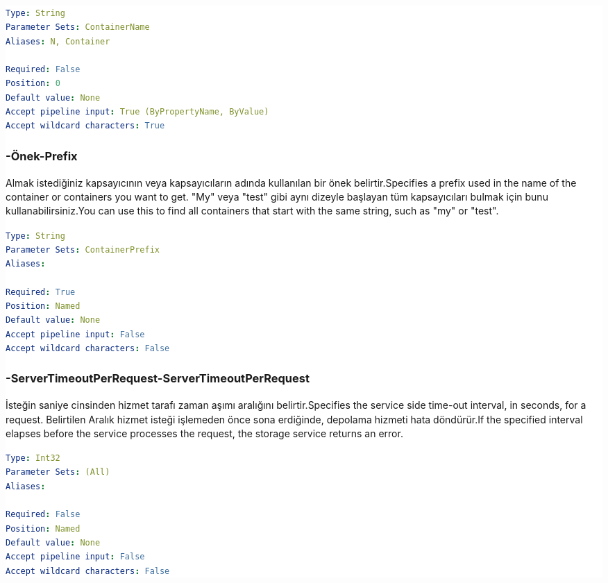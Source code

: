 ```yaml
Type: String
Parameter Sets: ContainerName
Aliases: N, Container

Required: False
Position: 0
Default value: None
Accept pipeline input: True (ByPropertyName, ByValue)
Accept wildcard characters: True
```

### <span data-ttu-id="31d24-136">-Önek</span><span class="sxs-lookup"><span data-stu-id="31d24-136">-Prefix</span></span>
<span data-ttu-id="31d24-137">Almak istediğiniz kapsayıcının veya kapsayıcıların adında kullanılan bir önek belirtir.</span><span class="sxs-lookup"><span data-stu-id="31d24-137">Specifies a prefix used in the name of the container or containers you want to get.</span></span>
<span data-ttu-id="31d24-138">"My" veya "test" gibi aynı dizeyle başlayan tüm kapsayıcıları bulmak için bunu kullanabilirsiniz.</span><span class="sxs-lookup"><span data-stu-id="31d24-138">You can use this to find all containers that start with the same string, such as "my" or "test".</span></span>

```yaml
Type: String
Parameter Sets: ContainerPrefix
Aliases: 

Required: True
Position: Named
Default value: None
Accept pipeline input: False
Accept wildcard characters: False
```

### <span data-ttu-id="31d24-139">-ServerTimeoutPerRequest</span><span class="sxs-lookup"><span data-stu-id="31d24-139">-ServerTimeoutPerRequest</span></span>
<span data-ttu-id="31d24-140">İsteğin saniye cinsinden hizmet tarafı zaman aşımı aralığını belirtir.</span><span class="sxs-lookup"><span data-stu-id="31d24-140">Specifies the service side time-out interval, in seconds, for a request.</span></span>
<span data-ttu-id="31d24-141">Belirtilen Aralık hizmet isteği işlemeden önce sona erdiğinde, depolama hizmeti hata döndürür.</span><span class="sxs-lookup"><span data-stu-id="31d24-141">If the specified interval elapses before the service processes the request, the storage service returns an error.</span></span>

```yaml
Type: Int32
Parameter Sets: (All)
Aliases: 

Required: False
Position: Named
Default value: None
Accept pipeline input: False
Accept wildcard characters: False
```
